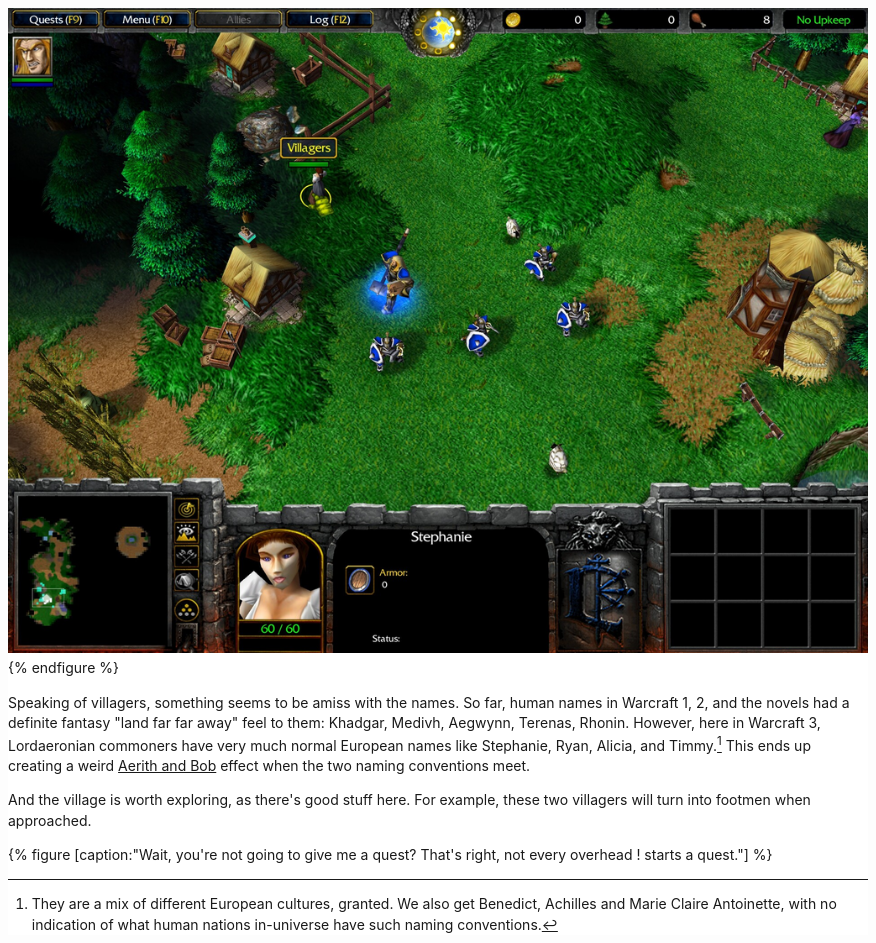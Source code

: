 ![The Defense of Strahnbrad](/assets/wr/20240314231239_1.jpg)
{% endfigure %}

Speaking of villagers, something seems to be amiss with the names. So far, human names in Warcraft 1, 2, and the novels had a definite fantasy "land far far away" feel to them: Khadgar, Medivh, Aegwynn, Terenas, Rhonin. However, here in Warcraft 3, Lordaeronian commoners have very much normal European names like Stephanie, Ryan, Alicia, and Timmy.[^european] This ends up creating a weird [Aerith and Bob](https://tvtropes.org/pmwiki/pmwiki.php/Main/AerithAndBob) effect when the two naming conventions meet.

And the village is worth exploring, as there's good stuff here. For example, these two villagers will turn into footmen when approached.

{% figure [caption:"Wait, you're not going to give me a quest? That's right, not every overhead ! starts a quest."] %}

[^geography]: Here's a fun geography question: what *are* these places? The Prophet last spoke to Thrall, in the Arathi Highlands. The peaks could conceivably be the Alterac Mountains, but the desert really is misplaced, as there are no deserts on the northern continent.
[^clever]: By the standards of video game storytelling in 2002.
[^uther]: In Warcraft 2, he was called Uther Lightbringer, without the "the". I don't know if "Lightbringer" was actually supposed to be his last name back then, rather than an epithet, or it was an oversight.
[^knight]: It will be a while before Blizzard starts playing this character archetype [unironically](https://starcraft.fandom.com/wiki/Valerian_Mengsk).
[^european]: They are a mix of different European cultures, granted. We also get Benedict, Achilles and Marie Claire Antoinette, with no indication of what human nations in-universe have such naming conventions.
[^teleport]: For what are probably balance reasons, Jaina can only teleport and turn invisible [in cutscenes](https://tvtropes.org/pmwiki/pmwiki.php/Main/CutscenePowerToTheMax), not as a playable hero in-game.